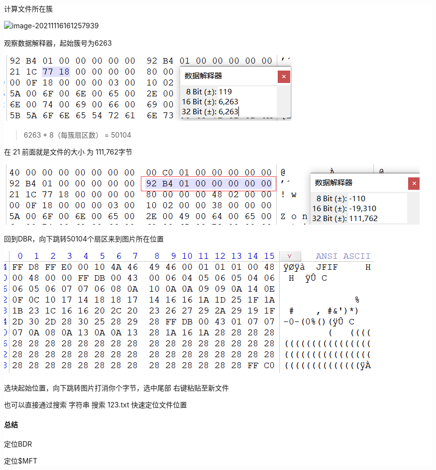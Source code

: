 计算文件所在簇

![image-20211116161257939](C:\Users\Administrator\Desktop\笔记\数据恢复\https://github.com/l1nyuan7/Data-Recovery/blob/main/image/image-20211116161257939.png)

观察数据解释器，起始簇号为6263

![image-20211116161322920](https://github.com/l1nyuan7/Data-Recovery/blob/main/image/image-20211116161322920.png)

> 6263 * 8（每簇扇区数） = 50104

在 21 前面就是文件的大小 为 111,762字节

![image-20211116161504995](https://github.com/l1nyuan7/Data-Recovery/blob/main/image/image-20211116161504995.png)

回到DBR，向下跳转50104个扇区来到图片所在位置

![image-20211116161644305](https://github.com/l1nyuan7/Data-Recovery/blob/main/image/image-20211116161644305.png)

选块起始位置，向下跳转图片打消你个字节，选中尾部 右键粘贴至新文件

也可以直接通过搜索 字符串 搜索 123.txt 快速定位文件位置



#### 总结

定位BDR

定位$MFT

